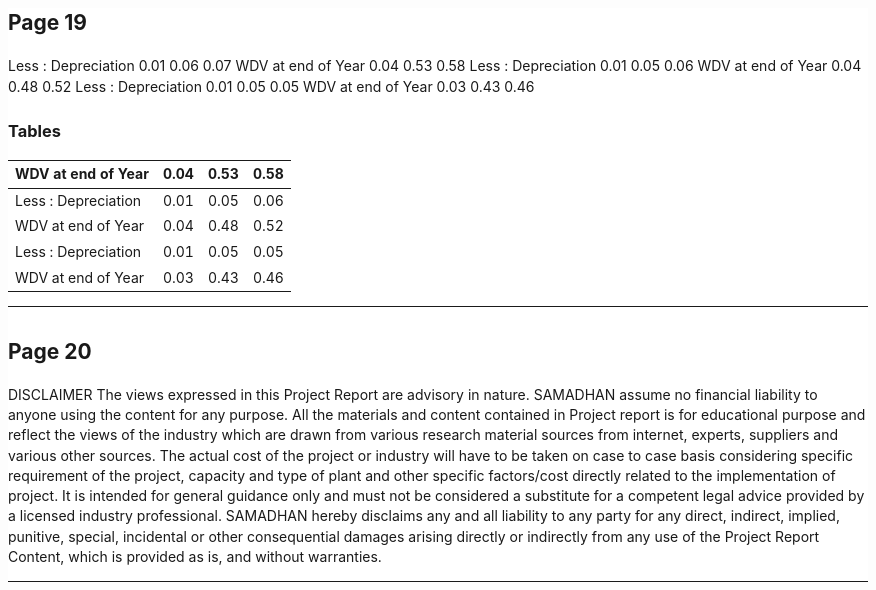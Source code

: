 
## Page 19

Less : Depreciation 0.01 0.06 0.07 WDV at end of Year 0.04 0.53 0.58 Less : Depreciation 0.01 0.05 0.06 WDV at end of Year 0.04 0.48 0.52 Less : Depreciation 0.01 0.05 0.05 WDV at end of Year 0.03 0.43 0.46

### Tables

| WDV at end of Year | 0.04 | 0.53 | 0.58 |
|---|---|---|---|
| Less : Depreciation | 0.01 | 0.05 | 0.06 |
| WDV at end of Year | 0.04 | 0.48 | 0.52 |
| Less : Depreciation | 0.01 | 0.05 | 0.05 |
| WDV at end of Year | 0.03 | 0.43 | 0.46 |

---

## Page 20

DISCLAIMER The views expressed in this Project Report are advisory in nature. SAMADHAN assume no financial liability to anyone using the content for any purpose. All the materials and content contained in Project report is for educational purpose and reflect the views of the industry which are drawn from various research material sources from internet, experts, suppliers and various other sources. The actual cost of the project or industry will have to be taken on case to case basis considering specific requirement of the project, capacity and type of plant and other specific factors/cost directly related to the implementation of project. It is intended for general guidance only and must not be considered a substitute for a competent legal advice provided by a licensed industry professional. SAMADHAN hereby disclaims any and all liability to any party for any direct, indirect, implied, punitive, special, incidental or other consequential damages arising directly or indirectly from any use of the Project Report Content, which is provided as is, and without warranties.

---
